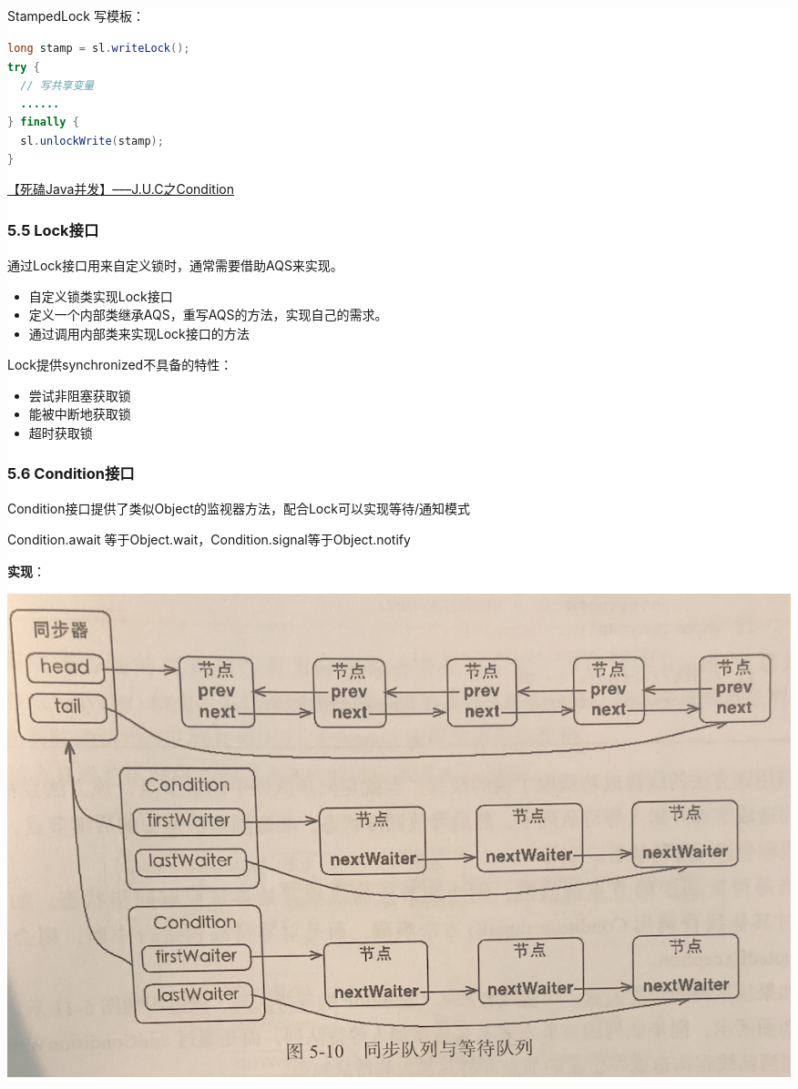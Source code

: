 StampedLock 写模板：

```java
long stamp = sl.writeLock();
try {
  // 写共享变量
  ......
} finally {
  sl.unlockWrite(stamp);
}

```

 [【死磕Java并发】—–J.U.C之Condition](http://cmsblogs.com/?p=2222)

### 5.5 Lock接口

通过Lock接口用来自定义锁时，通常需要借助AQS来实现。

- 自定义锁类实现Lock接口
- 定义一个内部类继承AQS，重写AQS的方法，实现自己的需求。
- 通过调用内部类来实现Lock接口的方法

Lock提供synchronized不具备的特性：

- 尝试非阻塞获取锁
- 能被中断地获取锁
- 超时获取锁

### 5.6 Condition接口

 Condition接口提供了类似Object的监视器方法，配合Lock可以实现等待/通知模式

Condition.await 等于Object.wait，Condition.signal等于Object.notify

**实现**：

![](./images/Condition实现.png)
